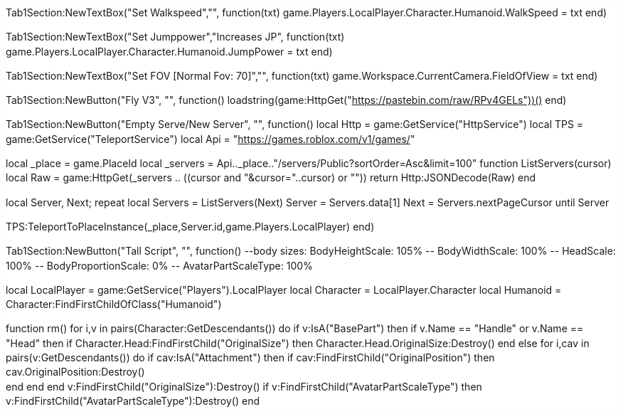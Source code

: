 Tab1Section:NewTextBox("Set Walkspeed","", function(txt) 
game.Players.LocalPlayer.Character.Humanoid.WalkSpeed = txt
end)

Tab1Section:NewTextBox("Set Jumppower","Increases JP", function(txt)
game.Players.LocalPlayer.Character.Humanoid.JumpPower = txt
end)

Tab1Section:NewTextBox("Set FOV [Normal Fov: 70]","", function(txt) 
game.Workspace.CurrentCamera.FieldOfView = txt
end)

Tab1Section:NewButton("Fly V3", "", function()
    loadstring(game:HttpGet("https://pastebin.com/raw/RPv4GELs"))()
end)

Tab1Section:NewButton("Empty Serve/New Server", "", function()
local Http = game:GetService("HttpService")
local TPS = game:GetService("TeleportService")
local Api = "https://games.roblox.com/v1/games/"

local _place = game.PlaceId
local _servers = Api.._place.."/servers/Public?sortOrder=Asc&limit=100"
function ListServers(cursor)
   local Raw = game:HttpGet(_servers .. ((cursor and "&cursor="..cursor) or ""))
   return Http:JSONDecode(Raw)
end

local Server, Next; repeat
   local Servers = ListServers(Next)
   Server = Servers.data[1]
   Next = Servers.nextPageCursor
until Server

TPS:TeleportToPlaceInstance(_place,Server.id,game.Players.LocalPlayer)
end)

Tab1Section:NewButton("Tall Script", "", function()
--body sizes: BodyHeightScale: 105%
--            BodyWidthScale: 100%
--            HeadScale: 100%
--            BodyProportionScale: 0%
--            AvatarPartScaleType: 100%


local LocalPlayer = game:GetService("Players").LocalPlayer
local Character = LocalPlayer.Character
local Humanoid = Character:FindFirstChildOfClass("Humanoid")

function rm()
	for i,v in pairs(Character:GetDescendants()) do
		if v:IsA("BasePart") then
			if v.Name == "Handle" or v.Name == "Head" then
				if Character.Head:FindFirstChild("OriginalSize") then
					Character.Head.OriginalSize:Destroy()
				end
			else
				for i,cav in pairs(v:GetDescendants()) do
					if cav:IsA("Attachment") then
						if cav:FindFirstChild("OriginalPosition") then
							cav.OriginalPosition:Destroy()  
						end
					end
				end
				v:FindFirstChild("OriginalSize"):Destroy()
				if v:FindFirstChild("AvatarPartScaleType") then
					v:FindFirstChild("AvatarPartScaleType"):Destroy()
				end
